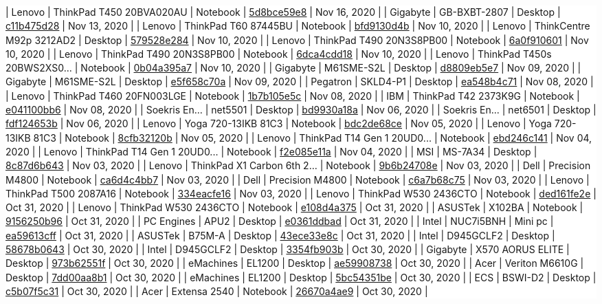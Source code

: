 | Lenovo        | ThinkPad T450 20BVA020AU    | Notebook    | [5d8bce59e8](https://bsd-hardware.info/?probe=5d8bce59e8) | Nov 16, 2020 |
| Gigabyte      | GB-BXBT-2807                | Desktop     | [c11b475d28](https://bsd-hardware.info/?probe=c11b475d28) | Nov 13, 2020 |
| Lenovo        | ThinkPad T60 87445BU        | Notebook    | [bfd9130d4b](https://bsd-hardware.info/?probe=bfd9130d4b) | Nov 10, 2020 |
| Lenovo        | ThinkCentre M92p 3212AD2    | Desktop     | [579528e284](https://bsd-hardware.info/?probe=579528e284) | Nov 10, 2020 |
| Lenovo        | ThinkPad T490 20N3S8PB00    | Notebook    | [6a0f910601](https://bsd-hardware.info/?probe=6a0f910601) | Nov 10, 2020 |
| Lenovo        | ThinkPad T490 20N3S8PB00    | Notebook    | [6dca4cdd18](https://bsd-hardware.info/?probe=6dca4cdd18) | Nov 10, 2020 |
| Lenovo        | ThinkPad T450s 20BWS2XS0... | Notebook    | [0b04a395a7](https://bsd-hardware.info/?probe=0b04a395a7) | Nov 10, 2020 |
| Gigabyte      | M61SME-S2L                  | Desktop     | [d8809eb5e7](https://bsd-hardware.info/?probe=d8809eb5e7) | Nov 09, 2020 |
| Gigabyte      | M61SME-S2L                  | Desktop     | [e5f658c70a](https://bsd-hardware.info/?probe=e5f658c70a) | Nov 09, 2020 |
| Pegatron      | SKLD4-P1                    | Desktop     | [ea548b4c71](https://bsd-hardware.info/?probe=ea548b4c71) | Nov 08, 2020 |
| Lenovo        | ThinkPad T460 20FN003LGE    | Notebook    | [1b7b105e5c](https://bsd-hardware.info/?probe=1b7b105e5c) | Nov 08, 2020 |
| IBM           | ThinkPad T42 2373K9G        | Notebook    | [e041100bb6](https://bsd-hardware.info/?probe=e041100bb6) | Nov 08, 2020 |
| Soekris En... | net5501                     | Desktop     | [bd9930a18a](https://bsd-hardware.info/?probe=bd9930a18a) | Nov 06, 2020 |
| Soekris En... | net6501                     | Desktop     | [fdf124653b](https://bsd-hardware.info/?probe=fdf124653b) | Nov 06, 2020 |
| Lenovo        | Yoga 720-13IKB 81C3         | Notebook    | [bdc2de68ce](https://bsd-hardware.info/?probe=bdc2de68ce) | Nov 05, 2020 |
| Lenovo        | Yoga 720-13IKB 81C3         | Notebook    | [8cfb32120b](https://bsd-hardware.info/?probe=8cfb32120b) | Nov 05, 2020 |
| Lenovo        | ThinkPad T14 Gen 1 20UD0... | Notebook    | [ebd246c141](https://bsd-hardware.info/?probe=ebd246c141) | Nov 04, 2020 |
| Lenovo        | ThinkPad T14 Gen 1 20UD0... | Notebook    | [f2e085e11a](https://bsd-hardware.info/?probe=f2e085e11a) | Nov 04, 2020 |
| MSI           | MS-7A34                     | Desktop     | [8c87d6b643](https://bsd-hardware.info/?probe=8c87d6b643) | Nov 03, 2020 |
| Lenovo        | ThinkPad X1 Carbon 6th 2... | Notebook    | [9b6b24708e](https://bsd-hardware.info/?probe=9b6b24708e) | Nov 03, 2020 |
| Dell          | Precision M4800             | Notebook    | [ca6d4c4bb7](https://bsd-hardware.info/?probe=ca6d4c4bb7) | Nov 03, 2020 |
| Dell          | Precision M4800             | Notebook    | [c6a7b68c75](https://bsd-hardware.info/?probe=c6a7b68c75) | Nov 03, 2020 |
| Lenovo        | ThinkPad T500 2087A16       | Notebook    | [334eacfe16](https://bsd-hardware.info/?probe=334eacfe16) | Nov 03, 2020 |
| Lenovo        | ThinkPad W530 2436CTO       | Notebook    | [ded161fe2e](https://bsd-hardware.info/?probe=ded161fe2e) | Oct 31, 2020 |
| Lenovo        | ThinkPad W530 2436CTO       | Notebook    | [e108d4a375](https://bsd-hardware.info/?probe=e108d4a375) | Oct 31, 2020 |
| ASUSTek       | X102BA                      | Notebook    | [9156250b96](https://bsd-hardware.info/?probe=9156250b96) | Oct 31, 2020 |
| PC Engines    | APU2                        | Desktop     | [e0361ddbad](https://bsd-hardware.info/?probe=e0361ddbad) | Oct 31, 2020 |
| Intel         | NUC7i5BNH                   | Mini pc     | [ea59613cff](https://bsd-hardware.info/?probe=ea59613cff) | Oct 31, 2020 |
| ASUSTek       | B75M-A                      | Desktop     | [43ece33e8c](https://bsd-hardware.info/?probe=43ece33e8c) | Oct 31, 2020 |
| Intel         | D945GCLF2                   | Desktop     | [58678b0643](https://bsd-hardware.info/?probe=58678b0643) | Oct 30, 2020 |
| Intel         | D945GCLF2                   | Desktop     | [3354fb903b](https://bsd-hardware.info/?probe=3354fb903b) | Oct 30, 2020 |
| Gigabyte      | X570 AORUS ELITE            | Desktop     | [973b62551f](https://bsd-hardware.info/?probe=973b62551f) | Oct 30, 2020 |
| eMachines     | EL1200                      | Desktop     | [ae59908738](https://bsd-hardware.info/?probe=ae59908738) | Oct 30, 2020 |
| Acer          | Veriton M6610G              | Desktop     | [7dd00aa8b1](https://bsd-hardware.info/?probe=7dd00aa8b1) | Oct 30, 2020 |
| eMachines     | EL1200                      | Desktop     | [5bc54351be](https://bsd-hardware.info/?probe=5bc54351be) | Oct 30, 2020 |
| ECS           | BSWI-D2                     | Desktop     | [c5b07f5c31](https://bsd-hardware.info/?probe=c5b07f5c31) | Oct 30, 2020 |
| Acer          | Extensa 2540                | Notebook    | [26670a4ae9](https://bsd-hardware.info/?probe=26670a4ae9) | Oct 30, 2020 |